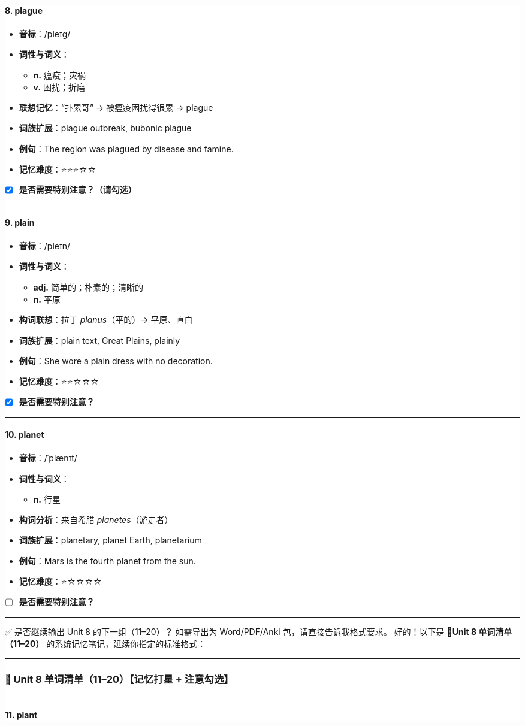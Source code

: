 #### 8. **plague**

* **音标**：/pleɪɡ/
* **词性与词义**：

  * **n.** 瘟疫；灾祸
  * **v.** 困扰；折磨
* **联想记忆**：“扑累哥” → 被瘟疫困扰得很累 → plague
* **词族扩展**：plague outbreak, bubonic plague
* **例句**：The region was plagued by disease and famine.
* **记忆难度**：⭐⭐⭐☆☆
* [x] **是否需要特别注意？（请勾选）**

---

#### 9. **plain**

* **音标**：/pleɪn/
* **词性与词义**：

  * **adj.** 简单的；朴素的；清晰的
  * **n.** 平原
* **构词联想**：拉丁 *planus*（平的）→ 平原、直白
* **词族扩展**：plain text, Great Plains, plainly
* **例句**：She wore a plain dress with no decoration.
* **记忆难度**：⭐⭐☆☆☆
* [x] **是否需要特别注意？**

---

#### 10. **planet**

* **音标**：/ˈplænɪt/
* **词性与词义**：

  * **n.** 行星
* **构词分析**：来自希腊 *planetes*（游走者）
* **词族扩展**：planetary, planet Earth, planetarium
* **例句**：Mars is the fourth planet from the sun.
* **记忆难度**：⭐☆☆☆☆
* [ ] **是否需要特别注意？**

---

✅ 是否继续输出 Unit 8 的下一组（11–20）？
如需导出为 Word/PDF/Anki 包，请直接告诉我格式要求。
好的！以下是 **📘Unit 8 单词清单（11–20）** 的系统记忆笔记，延续你指定的标准格式：

---

### 📘 Unit 8 单词清单（11–20）【记忆打星 + 注意勾选】

---

#### 11. **plant**
